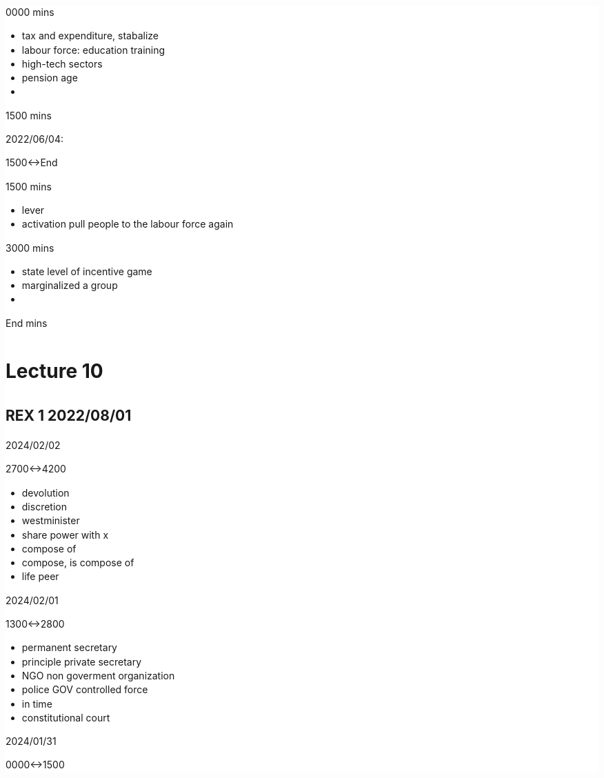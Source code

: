 0000 mins

- tax and expenditure, stabalize
- labour force: education training
- high-tech sectors
- pension age
- 

1500 mins

2022/06/04:

1500<->End

1500 mins

- lever
- activation pull people to the labour force again

3000 mins

- state level of incentive game
- marginalized a group
- 

End mins

# Lecture 10
## REX 1 2022/08/01

2024/02/02

2700<->4200

- devolution
- discretion
- westminister
- share power with x
- compose of
- compose, is compose of
- life peer

2024/02/01

1300<->2800

- permanent secretary
- principle private secretary
- NGO non goverment organization
- police GOV controlled force
- in time
- constitutional court

2024/01/31

0000<->1500
